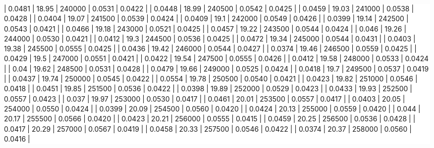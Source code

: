 | 0.0481        | 18.95 | 240000 | 0.0531          | 0.0422 |
| 0.0448        | 18.99 | 240500 | 0.0542          | 0.0425 |
| 0.0459        | 19.03 | 241000 | 0.0538          | 0.0428 |
| 0.0404        | 19.07 | 241500 | 0.0539          | 0.0424 |
| 0.0409        | 19.1  | 242000 | 0.0549          | 0.0426 |
| 0.0399        | 19.14 | 242500 | 0.0543          | 0.0421 |
| 0.0466        | 19.18 | 243000 | 0.0521          | 0.0425 |
| 0.0457        | 19.22 | 243500 | 0.0544          | 0.0424 |
| 0.046         | 19.26 | 244000 | 0.0530          | 0.0421 |
| 0.0412        | 19.3  | 244500 | 0.0536          | 0.0425 |
| 0.0472        | 19.34 | 245000 | 0.0544          | 0.0431 |
| 0.0403        | 19.38 | 245500 | 0.0555          | 0.0425 |
| 0.0436        | 19.42 | 246000 | 0.0544          | 0.0427 |
| 0.0374        | 19.46 | 246500 | 0.0559          | 0.0425 |
| 0.0429        | 19.5  | 247000 | 0.0551          | 0.0421 |
| 0.0422        | 19.54 | 247500 | 0.0555          | 0.0426 |
| 0.0412        | 19.58 | 248000 | 0.0533          | 0.0424 |
| 0.04          | 19.62 | 248500 | 0.0531          | 0.0428 |
| 0.0479        | 19.66 | 249000 | 0.0525          | 0.0424 |
| 0.0418        | 19.7  | 249500 | 0.0537          | 0.0419 |
| 0.0437        | 19.74 | 250000 | 0.0545          | 0.0422 |
| 0.0554        | 19.78 | 250500 | 0.0540          | 0.0421 |
| 0.0423        | 19.82 | 251000 | 0.0546          | 0.0418 |
| 0.0451        | 19.85 | 251500 | 0.0536          | 0.0422 |
| 0.0398        | 19.89 | 252000 | 0.0529          | 0.0423 |
| 0.0433        | 19.93 | 252500 | 0.0557          | 0.0423 |
| 0.037         | 19.97 | 253000 | 0.0530          | 0.0417 |
| 0.0461        | 20.01 | 253500 | 0.0557          | 0.0417 |
| 0.0403        | 20.05 | 254000 | 0.0550          | 0.0424 |
| 0.0399        | 20.09 | 254500 | 0.0560          | 0.0420 |
| 0.0424        | 20.13 | 255000 | 0.0559          | 0.0420 |
| 0.044         | 20.17 | 255500 | 0.0566          | 0.0420 |
| 0.0423        | 20.21 | 256000 | 0.0555          | 0.0415 |
| 0.0459        | 20.25 | 256500 | 0.0536          | 0.0428 |
| 0.0417        | 20.29 | 257000 | 0.0567          | 0.0419 |
| 0.0458        | 20.33 | 257500 | 0.0546          | 0.0422 |
| 0.0374        | 20.37 | 258000 | 0.0560          | 0.0416 |